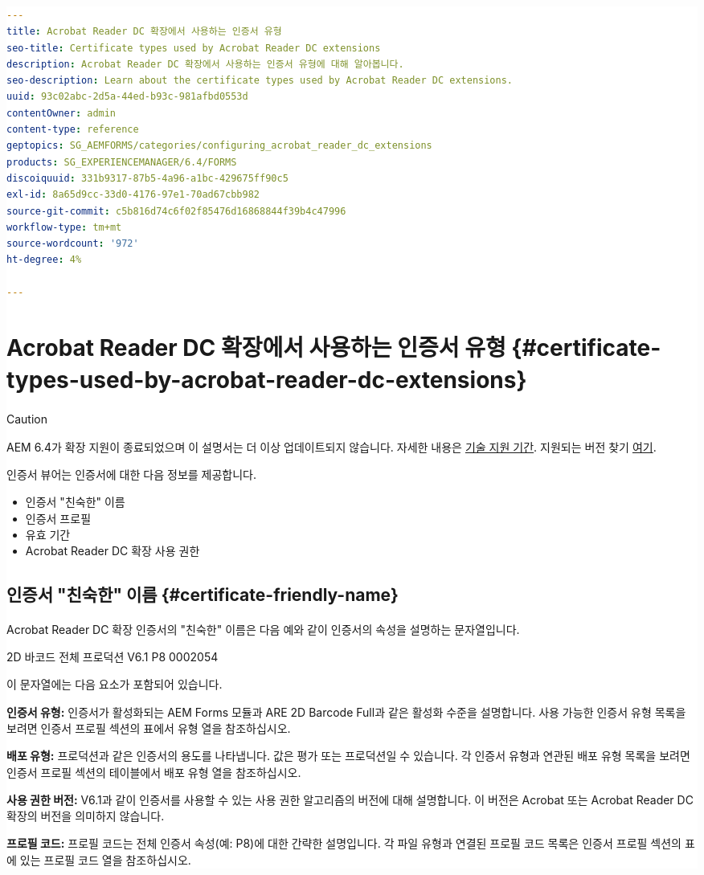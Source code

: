 ```yaml
---
title: Acrobat Reader DC 확장에서 사용하는 인증서 유형
seo-title: Certificate types used by Acrobat Reader DC extensions
description: Acrobat Reader DC 확장에서 사용하는 인증서 유형에 대해 알아봅니다.
seo-description: Learn about the certificate types used by Acrobat Reader DC extensions.
uuid: 93c02abc-2d5a-44ed-b93c-981afbd0553d
contentOwner: admin
content-type: reference
geptopics: SG_AEMFORMS/categories/configuring_acrobat_reader_dc_extensions
products: SG_EXPERIENCEMANAGER/6.4/FORMS
discoiquuid: 331b9317-87b5-4a96-a1bc-429675ff90c5
exl-id: 8a65d9cc-33d0-4176-97e1-70ad67cbb982
source-git-commit: c5b816d74c6f02f85476d16868844f39b4c47996
workflow-type: tm+mt
source-wordcount: '972'
ht-degree: 4%

---
```


# Acrobat Reader DC 확장에서 사용하는 인증서 유형 {#certificate-types-used-by-acrobat-reader-dc-extensions}

>[!CAUTION]
>
>AEM 6.4가 확장 지원이 종료되었으며 이 설명서는 더 이상 업데이트되지 않습니다. 자세한 내용은 [기술 지원 기간](https://helpx.adobe.com/kr/support/programs/eol-matrix.html). 지원되는 버전 찾기 [여기](https://experienceleague.adobe.com/docs/).

인증서 뷰어는 인증서에 대한 다음 정보를 제공합니다.

* 인증서 &quot;친숙한&quot; 이름
* 인증서 프로필
* 유효 기간
* Acrobat Reader DC 확장 사용 권한

## 인증서 &quot;친숙한&quot; 이름 {#certificate-friendly-name}

Acrobat Reader DC 확장 인증서의 &quot;친숙한&quot; 이름은 다음 예와 같이 인증서의 속성을 설명하는 문자열입니다.

2D 바코드 전체 프로덕션 V6.1 P8 0002054

이 문자열에는 다음 요소가 포함되어 있습니다.

**인증서 유형:** 인증서가 활성화되는 AEM Forms 모듈과 ARE 2D Barcode Full과 같은 활성화 수준을 설명합니다. 사용 가능한 인증서 유형 목록을 보려면 인증서 프로필 섹션의 표에서 유형 열을 참조하십시오.

**배포 유형:** 프로덕션과 같은 인증서의 용도를 나타냅니다. 값은 평가 또는 프로덕션일 수 있습니다. 각 인증서 유형과 연관된 배포 유형 목록을 보려면 인증서 프로필 섹션의 테이블에서 배포 유형 열을 참조하십시오.

**사용 권한 버전:** V6.1과 같이 인증서를 사용할 수 있는 사용 권한 알고리즘의 버전에 대해 설명합니다. 이 버전은 Acrobat 또는 Acrobat Reader DC 확장의 버전을 의미하지 않습니다.

**프로필 코드:** 프로필 코드는 전체 인증서 속성(예: P8)에 대한 간략한 설명입니다. 각 파일 유형과 연결된 프로필 코드 목록은 인증서 프로필 섹션의 표에 있는 프로필 코드 열을 참조하십시오.
